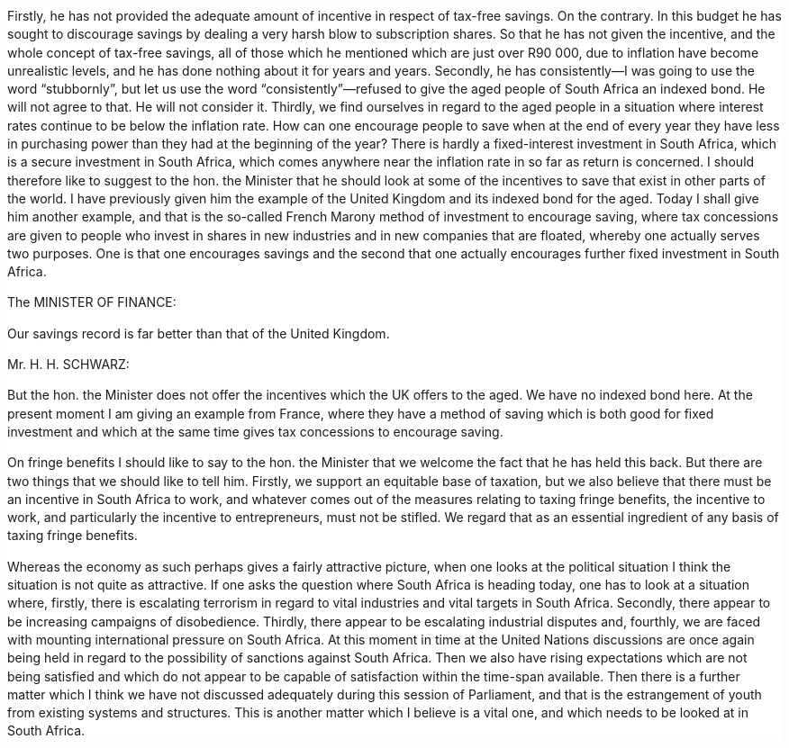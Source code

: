 <p>Firstly, he has not provided the adequate amount of incentive in respect of tax-free savings. On the contrary. In this budget he has sought to discourage savings by dealing a very harsh blow to subscription shares. So that he has not given the incentive, and the whole concept of tax-free savings, all of those which he mentioned which are just over R90 000, due to inflation have become unrealistic levels, and he has done nothing about it for years and years. Secondly, he has consistently&#x2014;I was going to use the word &#x201C;stubbornly&#x201D;, but let us use the word &#x201C;consistently&#x201D;&#x2014;refused to give the aged people of South Africa an indexed bond. He will not agree to that. He will not consider it. Thirdly, we find ourselves in regard to the aged people in a situation where interest rates continue to be below the inflation rate. How can one encourage people to save when at the end of every year they have less in purchasing power than they had at the beginning of the year? There is hardly a fixed-interest investment in South Africa, which is a secure investment in South Africa, which comes anywhere near the inflation rate in so far as return is concerned. I should therefore like to suggest to the hon. the Minister that he should look at some of the incentives to save that exist in other parts of <span class="col_9025-9026" refersTo="page_1245"/>the world. I have previously given him the example of the United Kingdom and its indexed bond for the aged. Today I shall give him another example, and that is the so-called French Marony method of investment to encourage saving, where tax concessions are given to people who invest in shares in new industries and in new companies that are floated, whereby one actually serves two purposes. One is that one encourages savings and the second that one actually encourages further fixed investment in South Africa.</p>

</speech>

<speech by="#minister_of_finance">

<from>The <person refersTo="hansard_za">MINISTER OF FINANCE</person>:</from>

<p>Our savings record is far better than that of the United Kingdom.</p>

</speech>

<speech by="#schwarz">

<from>Mr. <person refersTo="hansard_za">H. H. SCHWARZ</person>:</from>

<p>But the hon. the Minister does not offer the incentives which the UK offers to the aged. We have no indexed bond here. At the present moment I am giving an example from France, where they have a method of saving which is both good for fixed investment and which at the same time gives tax concessions to encourage saving.</p>

<p>On fringe benefits I should like to say to the hon. the Minister that we welcome the fact that he has held this back. But there are two things that we should like to tell him. Firstly, we support an equitable base of taxation, but we also believe that there must be an incentive in South Africa to work, and whatever comes out of the measures relating to taxing fringe benefits, the incentive to work, and particularly the incentive to entrepreneurs, must not be stifled. We regard that as an essential ingredient of any basis of taxing fringe benefits.</p>

<p>Whereas the economy as such perhaps gives a fairly attractive picture, when one looks at the political situation I think the situation is not quite as attractive. If one asks the question where South Africa is heading today, one has to look at a situation where, firstly, there is escalating terrorism in regard to vital industries and vital targets in South Africa. Secondly, there appear to be increasing campaigns of disobedience. Thirdly, there appear to be escalating industrial disputes and, fourthly, we are faced with mounting international pressure on South Africa. At this moment in time at the United Nations discussions are once again being held in regard to the possibility of sanctions against South Africa. Then we also have rising expectations which are not being satisfied and which do not appear to be capable of satisfaction within the time-span available. Then there is a further matter which I think we have not discussed adequately during this session of Parliament, and that is the estrangement of youth from existing systems and structures. This is another matter which I believe is a vital one, and which needs to be looked at in South Africa.</p>
